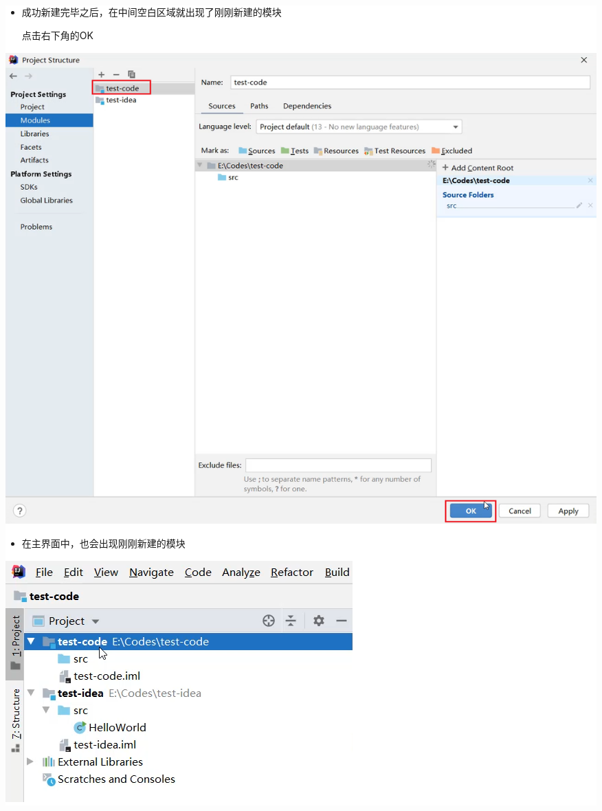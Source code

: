 - 成功新建完毕之后，在中间空白区域就出现了刚刚新建的模块

  点击右下角的OK

![图片](_media/Java基础概念/新建模块6.png)

- 在主界面中，也会出现刚刚新建的模块

![图片](_media/Java基础概念/新建模块7.png)

